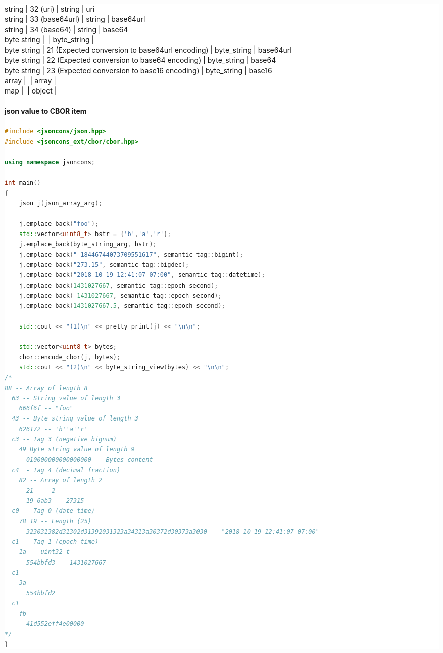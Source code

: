  string | 32 (uri)                                              | string        | uri              
 string | 33 (base64url)                                        | string        | base64url        
 string | 34 (base64)                                           | string        | base64           
 byte string |&#160;                                            | byte_string   |                  
 byte string | 21 (Expected conversion to base64url encoding)   | byte_string   | base64url        
 byte string | 22 (Expected conversion to base64 encoding)      | byte_string   | base64           
 byte string | 23 (Expected conversion to base16 encoding)      | byte_string   | base16           
 array |&#160;                                                  | array         |                  
 map |&#160;                                                    | object        |                  

#### json value to CBOR item

```cpp
#include <jsoncons/json.hpp>
#include <jsoncons_ext/cbor/cbor.hpp>

using namespace jsoncons;

int main()
{
    json j(json_array_arg);

    j.emplace_back("foo");
    std::vector<uint8_t> bstr = {'b','a','r'};
    j.emplace_back(byte_string_arg, bstr);
    j.emplace_back("-18446744073709551617", semantic_tag::bigint);
    j.emplace_back("273.15", semantic_tag::bigdec);
    j.emplace_back("2018-10-19 12:41:07-07:00", semantic_tag::datetime);
    j.emplace_back(1431027667, semantic_tag::epoch_second);
    j.emplace_back(-1431027667, semantic_tag::epoch_second);
    j.emplace_back(1431027667.5, semantic_tag::epoch_second);

    std::cout << "(1)\n" << pretty_print(j) << "\n\n";

    std::vector<uint8_t> bytes;
    cbor::encode_cbor(j, bytes);
    std::cout << "(2)\n" << byte_string_view(bytes) << "\n\n";
/*
88 -- Array of length 8
  63 -- String value of length 3 
    666f6f -- "foo"
  43 -- Byte string value of length 3
    626172 -- 'b''a''r'
  c3 -- Tag 3 (negative bignum)
    49 Byte string value of length 9
      010000000000000000 -- Bytes content
  c4  - Tag 4 (decimal fraction)
    82 -- Array of length 2
      21 -- -2
      19 6ab3 -- 27315
  c0 -- Tag 0 (date-time)
    78 19 -- Length (25)
      323031382d31302d31392031323a34313a30372d30373a3030 -- "2018-10-19 12:41:07-07:00"
  c1 -- Tag 1 (epoch time)
    1a -- uint32_t
      554bbfd3 -- 1431027667 
  c1
    3a
      554bbfd2
  c1
    fb
      41d552eff4e00000
*/
}
```